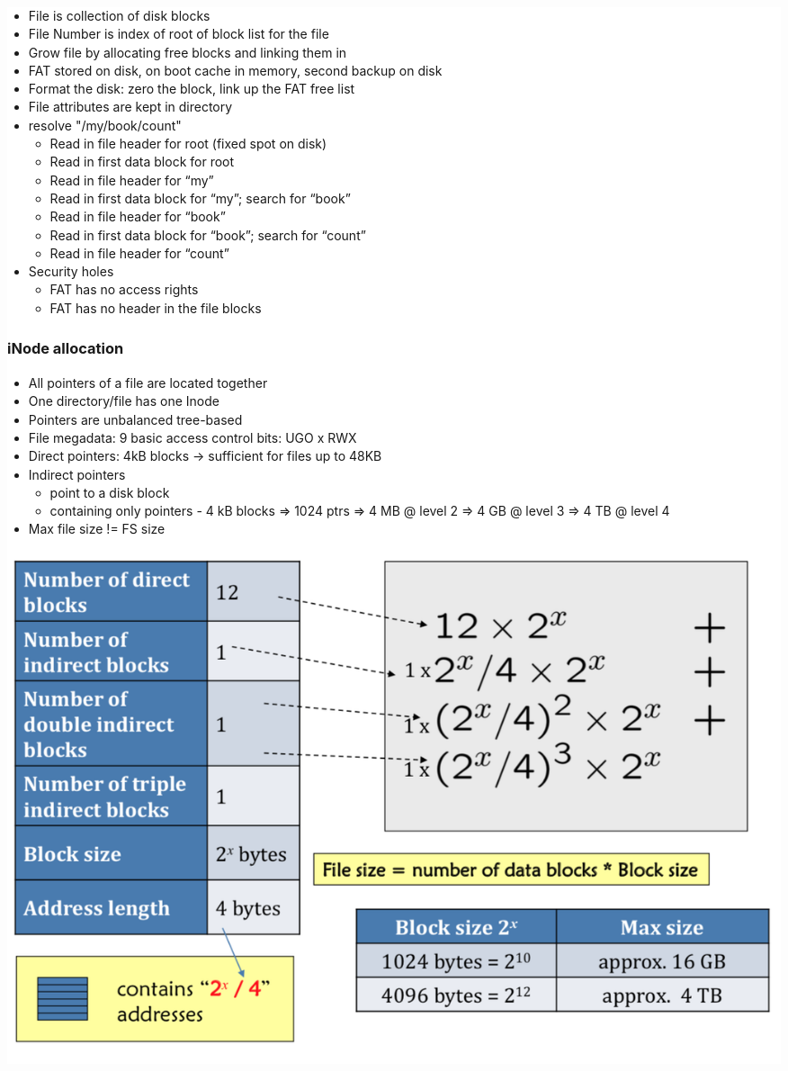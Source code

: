 * File is collection of disk blocks
* File Number is index of root of block list for the file 
* Grow file by allocating free blocks and linking them in 
* FAT stored on disk, on boot cache in memory, second backup on disk
* Format the disk: zero the block, link up the FAT free list
* File attributes are kept in directory
* resolve "/my/book/count"
  * Read in file header for root (fixed spot on disk)
  * Read in first data block for root
  * Read in file header for “my”
  * Read in first data block for “my”; search for “book”
  * Read in file header for “book”
  * Read in first data block for “book”; search for “count”
  * Read in file header for “count” 
* Security holes
  * FAT has no access rights 
  * FAT has no header in the file blocks 

### iNode allocation

* All pointers of a file are located together
* One directory/file has one Inode
* Pointers are unbalanced tree-based 
* File megadata: 9 basic access control bits: UGO x RWX
* Direct pointers: 4kB blocks -> sufficient for files up to 48KB
* Indirect pointers 
  * point to a disk block 
  * containing only pointers - 4 kB blocks => 1024 ptrs => 4 MB @ level 2 => 4 GB @ level 3 => 4 TB @ level 4
* Max file size != FS size

![](img/17.png)
